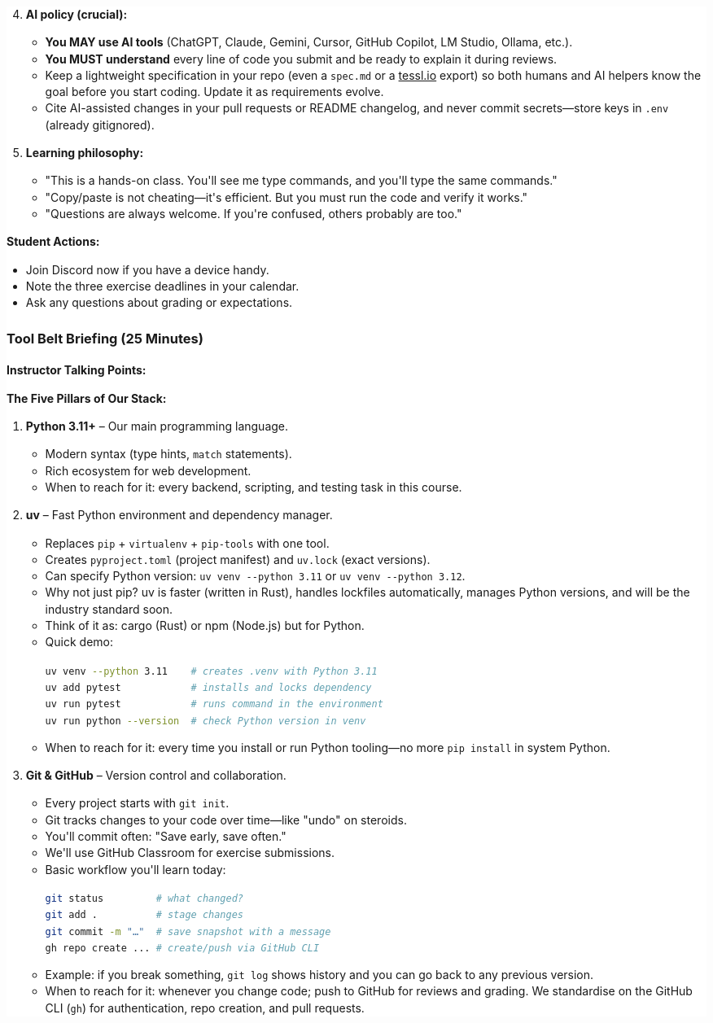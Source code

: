 4. **AI policy (crucial):**
   - **You MAY use AI tools** (ChatGPT, Claude, Gemini, Cursor, GitHub Copilot, LM Studio, Ollama, etc.).
   - **You MUST understand** every line of code you submit and be ready to explain it during reviews.
   - Keep a lightweight specification in your repo (even a `spec.md` or a [tessl.io](https://tessl.io/) export) so both humans and AI helpers know the goal before you start coding. Update it as requirements evolve.
   - Cite AI-assisted changes in your pull requests or README changelog, and never commit secrets—store keys in `.env` (already gitignored).

5. **Learning philosophy:**
   - "This is a hands-on class. You'll see me type commands, and you'll type the same commands."
   - "Copy/paste is not cheating—it's efficient. But you must run the code and verify it works."
   - "Questions are always welcome. If you're confused, others probably are too."

**Student Actions:**
- Join Discord now if you have a device handy.
- Note the three exercise deadlines in your calendar.
- Ask any questions about grading or expectations.

### Tool Belt Briefing (25 Minutes)
**Instructor Talking Points:**

**The Five Pillars of Our Stack:**

1. **Python 3.11+** – Our main programming language.
   - Modern syntax (type hints, `match` statements).
   - Rich ecosystem for web development.
   - When to reach for it: every backend, scripting, and testing task in this course.

2. **uv** – Fast Python environment and dependency manager.
   - Replaces `pip` + `virtualenv` + `pip-tools` with one tool.
   - Creates `pyproject.toml` (project manifest) and `uv.lock` (exact versions).
   - Can specify Python version: `uv venv --python 3.11` or `uv venv --python 3.12`.
   - Why not just pip? uv is faster (written in Rust), handles lockfiles automatically, manages Python versions, and will be the industry standard soon.
   - Think of it as: cargo (Rust) or npm (Node.js) but for Python.
   - Quick demo: 
     ```bash
     uv venv --python 3.11    # creates .venv with Python 3.11
     uv add pytest            # installs and locks dependency
     uv run pytest            # runs command in the environment
     uv run python --version  # check Python version in venv
     ```
    - When to reach for it: every time you install or run Python tooling—no more `pip install` in system Python.

3. **Git & GitHub** – Version control and collaboration.
   - Every project starts with `git init`.
   - Git tracks changes to your code over time—like "undo" on steroids.
   - You'll commit often: "Save early, save often."
   - We'll use GitHub Classroom for exercise submissions.
   - Basic workflow you'll learn today:
     ```bash
     git status         # what changed?
     git add .          # stage changes
     git commit -m "…"  # save snapshot with a message
     gh repo create ... # create/push via GitHub CLI
     ```
   - Example: if you break something, `git log` shows history and you can go back to any previous version.
   - When to reach for it: whenever you change code; push to GitHub for reviews and grading. We standardise on the GitHub CLI (`gh`) for authentication, repo creation, and pull requests.

